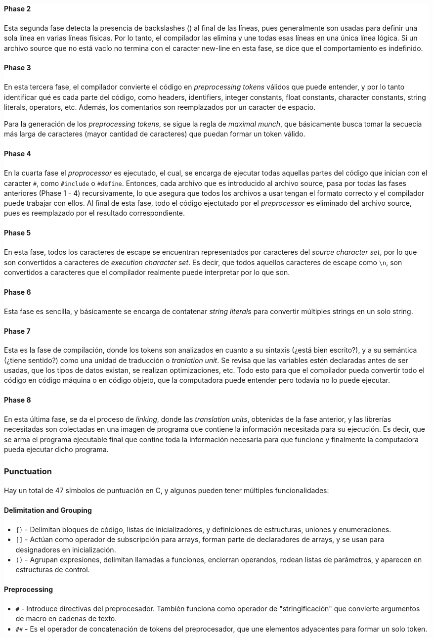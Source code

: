 #### Phase 2
Esta segunda fase detecta la presencia de backslashes (\) al final de las líneas, pues generalmente son usadas para definir una sola línea en varias líneas físicas. Por lo tanto, el compilador las elimina y une todas esas líneas en una única línea lógica. Si un archivo source que no está vacío no termina con el caracter new-line en esta fase, se dice que el comportamiento es indefinido.

#### Phase 3
En esta tercera fase, el compilador convierte el código en *preprocessing tokens* válidos que puede entender, y por lo tanto identificar qué es cada parte del código, como headers, identifiers, integer constants, float constants, character constants, string literals, operators, etc. Además, los comentarios son reemplazados por un caracter de espacio.

Para la generación de los *preprocessing tokens*, se sigue la regla de *maximal munch*, que básicamente busca tomar la secuecia más larga de caracteres (mayor cantidad de caracteres) que puedan formar un token válido.

#### Phase 4
En la cuarta fase el *proprocessor* es ejecutado, el cual, se encarga de ejecutar todas aquellas partes del código que inician con el caracter `#`, como `#include` o `#define`. Entonces, cada archivo que es introducido al archivo source, pasa por todas las fases anteriores (Phase 1 - 4) recursivamente, lo que asegura que todos los archivos a usar tengan el formato correcto y el compilador puede trabajar con ellos. Al final de esta fase, todo el código ejectutado por el *preprocessor* es eliminado del archivo source, pues es reemplazado por el resultado correspondiente.

#### Phase 5
En esta fase, todos los caracteres de escape se encuentran representados por caracteres del *source character set*, por lo que son convertidos a caracteres de *execution character set*. Es decir, que todos aquellos caracteres de escape como `\n`, son convertidos a caracteres que el compilador realmente puede interpretar por lo que son.

#### Phase 6
Esta fase es sencilla, y básicamente se encarga de contatenar *string literals* para convertir múltiples strings en un solo string.

#### Phase 7
Esta es la fase de compilación, donde los tokens son analizados en cuanto a su sintaxis (¿está bien escrito?), y a su semántica (¿tiene sentido?) como una unidad de traducción o *tranlation unit*. Se revisa que las variables estén declaradas antes de ser usadas, que los tipos de datos existan, se realizan optimizaciones, etc. Todo esto para que el compilador pueda convertir todo el código en código máquina o en código objeto, que la computadora puede entender pero todavía no lo puede ejecutar.

#### Phase 8
En esta última fase, se da el proceso de *linking*, donde las *translation units*, obtenidas de la fase anterior, y las librerías necesitadas son colectadas en una imagen de programa que contiene la información necesitada para su ejecución. Es decir, que se arma el programa ejecutable final que contine toda la información necesaria para que funcione y finalmente la computadora pueda ejecutar dicho programa.

### Punctuation
Hay un total de 47 símbolos de puntuación en C, y algunos pueden tener múltiples funcionalidades:
#### Delimitation and Grouping
* `{}` - Delimitan bloques de código, listas de inicializadores, y definiciones de estructuras, uniones y enumeraciones.
* `[]` - Actúan como operador de subscripción para arrays, forman parte de declaradores de arrays, y se usan para designadores en inicialización.
* `()` - Agrupan expresiones, delimitan llamadas a funciones, encierran operandos, rodean listas de parámetros, y aparecen en estructuras de control.
#### Preprocessing
* `#` - Introduce directivas del preprocesador. También funciona como operador de "stringificación" que convierte argumentos de macro en cadenas de texto.
* `##` - Es el operador de concatenación de tokens del preprocesador, que une elementos adyacentes para formar un solo token.